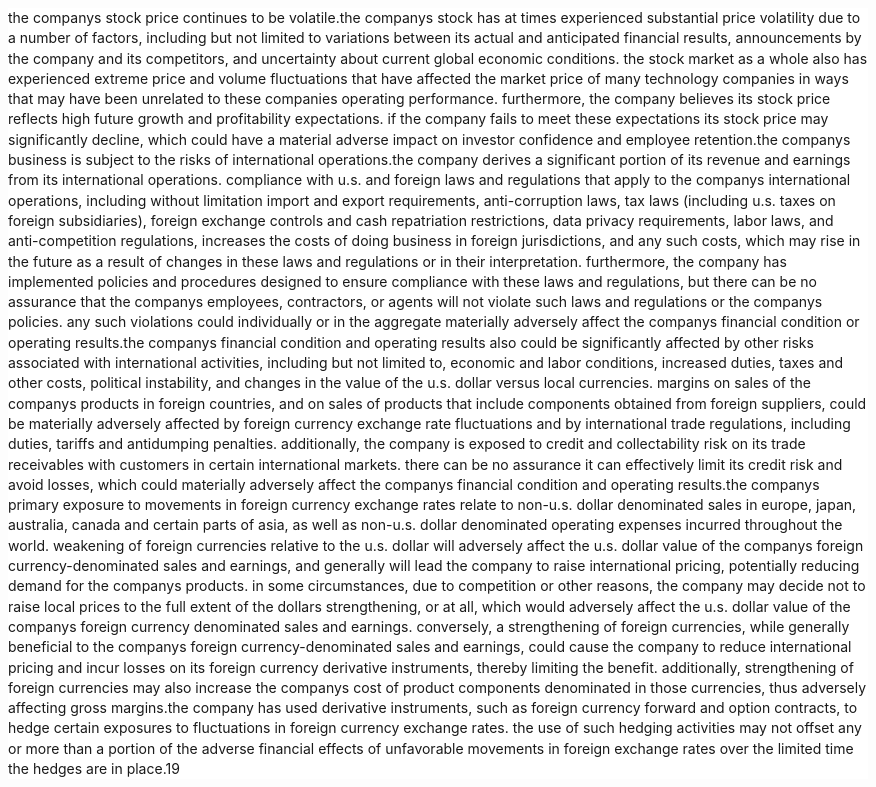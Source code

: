 

the companys
stock price continues to be volatile.the companys stock has at times experienced substantial price volatility due
to a number of factors, including but not limited to variations between its actual and anticipated financial results, announcements by the company and its competitors, and uncertainty about current global economic conditions. the stock market as a
whole also has experienced extreme price and volume fluctuations that have affected the market price of many technology companies in ways that may have been unrelated to these companies operating performance. furthermore, the company believes
its stock price reflects high future growth and profitability expectations. if the company fails to meet these expectations its stock price may significantly decline, which could have a material adverse impact on investor confidence and employee
retention.the companys business is subject to the risks of international operations.the company derives a significant portion of its revenue and earnings from its international operations. compliance with u.s. and foreign
laws and regulations that apply to the companys international operations, including without limitation import and export requirements, anti-corruption laws, tax laws (including u.s. taxes on foreign subsidiaries), foreign exchange controls and
cash repatriation restrictions, data privacy requirements, labor laws, and anti-competition regulations, increases the costs of doing business in foreign jurisdictions, and any such costs, which may rise in the future as a result of changes in these
laws and regulations or in their interpretation. furthermore, the company has implemented policies and procedures designed to ensure compliance with these laws and regulations, but there can be no assurance that the companys employees,
contractors, or agents will not violate such laws and regulations or the companys policies. any such violations could individually or in the aggregate materially adversely affect the companys financial condition or operating results.the companys financial condition and operating results also could be significantly affected by other risks associated
with international activities, including but not limited to, economic and labor conditions, increased duties, taxes and other costs, political instability, and changes in the value of the u.s. dollar versus local currencies. margins on sales of the
companys products in foreign countries, and on sales of products that include components obtained from foreign suppliers, could be materially adversely affected by foreign currency exchange rate fluctuations and by international trade
regulations, including duties, tariffs and antidumping penalties. additionally, the company is exposed to credit and collectability risk on its trade receivables with customers in certain international markets. there can be no assurance it can
effectively limit its credit risk and avoid losses, which could materially adversely affect the companys financial condition and operating results.the companys primary exposure to movements in foreign currency exchange rates relate to non-u.s. dollar denominated sales in europe, japan, australia, canada and certain parts of asia, as well as
non-u.s. dollar denominated operating expenses incurred throughout the world. weakening of foreign currencies relative to the u.s. dollar will adversely affect the u.s. dollar value of the companys foreign currency-denominated sales and
earnings, and generally will lead the company to raise international pricing, potentially reducing demand for the companys products. in some circumstances, due to competition or other reasons, the company may decide not to raise local prices
to the full extent of the dollars strengthening, or at all, which would adversely affect the u.s. dollar value of the companys foreign currency denominated sales and earnings. conversely, a strengthening of foreign currencies, while
generally beneficial to the companys foreign currency-denominated sales and earnings, could cause the company to reduce international pricing and incur losses on its foreign currency derivative instruments, thereby limiting the benefit.
additionally, strengthening of foreign currencies may also increase the companys cost of product components denominated in those currencies, thus adversely affecting gross margins.the company has used derivative instruments, such as foreign currency forward and option contracts, to hedge certain exposures to
fluctuations in foreign currency exchange rates. the use of such hedging activities may not offset any or more than a portion of the adverse financial effects of unfavorable movements in foreign exchange rates over the limited time the hedges are in
place.19
